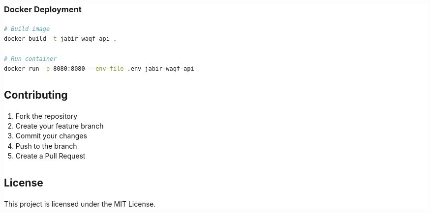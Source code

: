 ### Docker Deployment

```bash
# Build image
docker build -t jabir-waqf-api .

# Run container
docker run -p 8080:8080 --env-file .env jabir-waqf-api
```

## Contributing

1. Fork the repository
2. Create your feature branch
3. Commit your changes
4. Push to the branch
5. Create a Pull Request

## License

This project is licensed under the MIT License.
